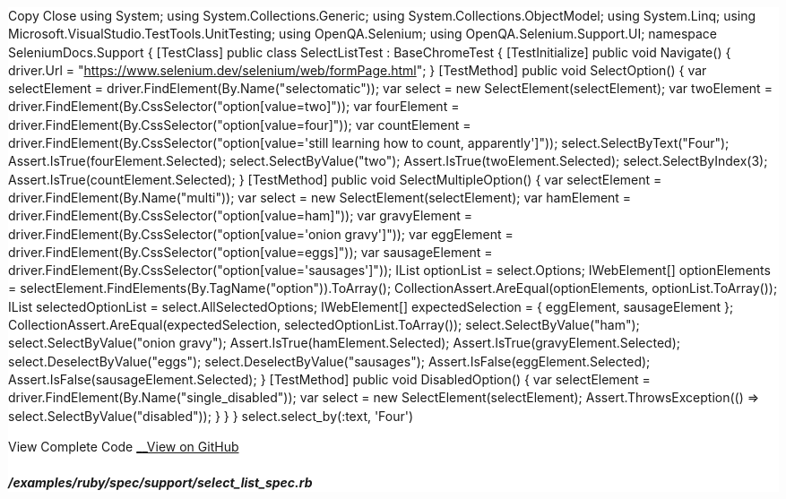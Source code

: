 Copy  Close               using System;     using System.Collections.Generic;     using System.Collections.ObjectModel;     using System.Linq;     using Microsoft.VisualStudio.TestTools.UnitTesting;     using OpenQA.Selenium;     using OpenQA.Selenium.Support.UI;          namespace SeleniumDocs.Support     {         [TestClass]         public class SelectListTest : BaseChromeTest         {             [TestInitialize]             public void Navigate()             {                 driver.Url = "https://www.selenium.dev/selenium/web/formPage.html";             }                  [TestMethod]             public void SelectOption()             {                 var selectElement = driver.FindElement(By.Name("selectomatic"));                 var select = new SelectElement(selectElement);                      var twoElement = driver.FindElement(By.CssSelector("option[value=two]"));                 var fourElement = driver.FindElement(By.CssSelector("option[value=four]"));                 var countElement = driver.FindElement(By.CssSelector("option[value='still learning how to count, apparently']"));                      select.SelectByText("Four");                 Assert.IsTrue(fourElement.Selected);                      select.SelectByValue("two");                 Assert.IsTrue(twoElement.Selected);                      select.SelectByIndex(3);                 Assert.IsTrue(countElement.Selected);                  }                  [TestMethod]             public void SelectMultipleOption()             {                 var selectElement = driver.FindElement(By.Name("multi"));                 var select = new SelectElement(selectElement);                      var hamElement = driver.FindElement(By.CssSelector("option[value=ham]"));                 var gravyElement = driver.FindElement(By.CssSelector("option[value='onion gravy']"));                 var eggElement = driver.FindElement(By.CssSelector("option[value=eggs]"));                 var sausageElement = driver.FindElement(By.CssSelector("option[value='sausages']"));                      IList<IWebElement> optionList = select.Options;                 IWebElement[] optionElements = selectElement.FindElements(By.TagName("option")).ToArray();                 CollectionAssert.AreEqual(optionElements, optionList.ToArray());                      IList<IWebElement> selectedOptionList = select.AllSelectedOptions;                 IWebElement[] expectedSelection = { eggElement, sausageElement };                 CollectionAssert.AreEqual(expectedSelection, selectedOptionList.ToArray());                      select.SelectByValue("ham");                 select.SelectByValue("onion gravy");                 Assert.IsTrue(hamElement.Selected);                 Assert.IsTrue(gravyElement.Selected);                      select.DeselectByValue("eggs");                 select.DeselectByValue("sausages");                 Assert.IsFalse(eggElement.Selected);                 Assert.IsFalse(sausageElement.Selected);             }                  [TestMethod]             public void DisabledOption()             {                 var selectElement = driver.FindElement(By.Name("single_disabled"));                 var select = new SelectElement(selectElement);                      Assert.ThrowsException<InvalidOperationException>(() => select.SelectByValue("disabled"));             }         }     }                   select.select_by(:text, 'Four')

View Complete Code [__View on GitHub](https://github.com/SeleniumHQ/seleniumhq.github.io/blob/trunk//examples/ruby/spec/support/select_list_spec.rb#L20)

##### /examples/ruby/spec/support/select\_list\_spec.rb
